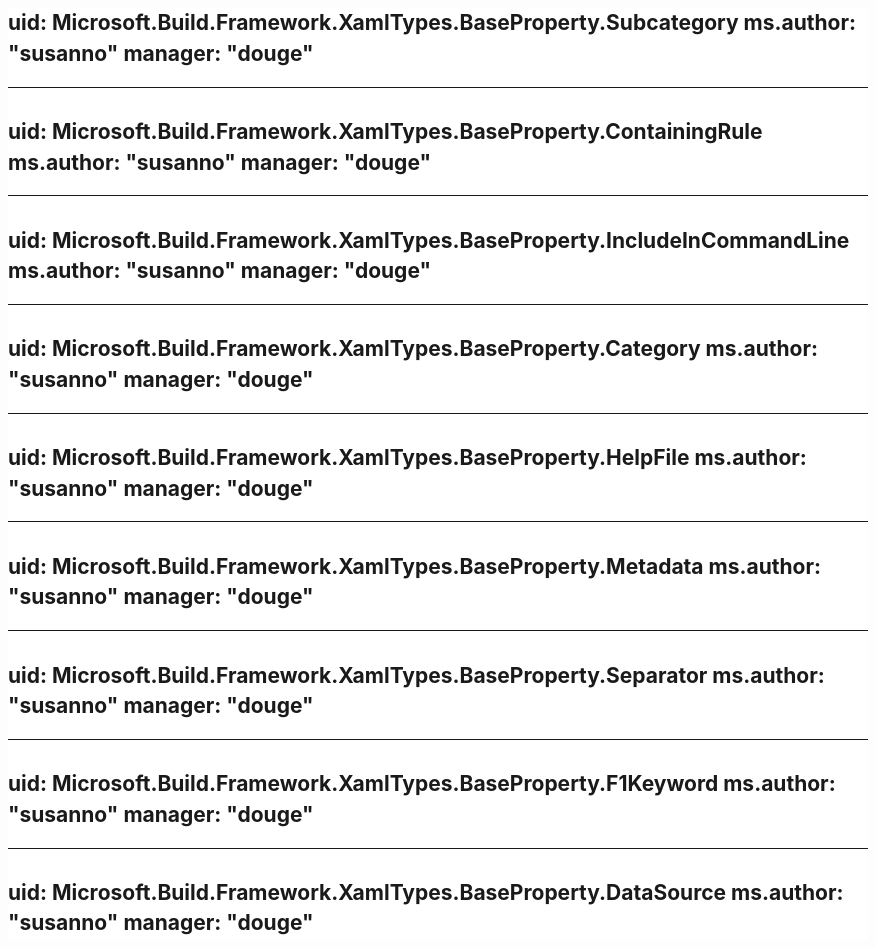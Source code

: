 uid: Microsoft.Build.Framework.XamlTypes.BaseProperty.Subcategory
ms.author: "susanno"
manager: "douge"
---

---
uid: Microsoft.Build.Framework.XamlTypes.BaseProperty.ContainingRule
ms.author: "susanno"
manager: "douge"
---

---
uid: Microsoft.Build.Framework.XamlTypes.BaseProperty.IncludeInCommandLine
ms.author: "susanno"
manager: "douge"
---

---
uid: Microsoft.Build.Framework.XamlTypes.BaseProperty.Category
ms.author: "susanno"
manager: "douge"
---

---
uid: Microsoft.Build.Framework.XamlTypes.BaseProperty.HelpFile
ms.author: "susanno"
manager: "douge"
---

---
uid: Microsoft.Build.Framework.XamlTypes.BaseProperty.Metadata
ms.author: "susanno"
manager: "douge"
---

---
uid: Microsoft.Build.Framework.XamlTypes.BaseProperty.Separator
ms.author: "susanno"
manager: "douge"
---

---
uid: Microsoft.Build.Framework.XamlTypes.BaseProperty.F1Keyword
ms.author: "susanno"
manager: "douge"
---

---
uid: Microsoft.Build.Framework.XamlTypes.BaseProperty.DataSource
ms.author: "susanno"
manager: "douge"
---
